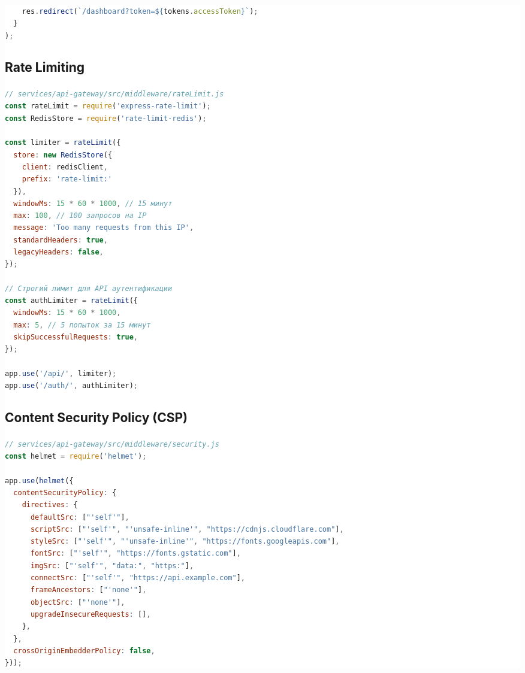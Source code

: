 ```javascript
    res.redirect(`/dashboard?token=${tokens.accessToken}`);
  }
);
```

## Rate Limiting

```javascript
// services/api-gateway/src/middleware/rateLimit.js
const rateLimit = require('express-rate-limit');
const RedisStore = require('rate-limit-redis');

const limiter = rateLimit({
  store: new RedisStore({
    client: redisClient,
    prefix: 'rate-limit:'
  }),
  windowMs: 15 * 60 * 1000, // 15 минут
  max: 100, // 100 запросов на IP
  message: 'Too many requests from this IP',
  standardHeaders: true,
  legacyHeaders: false,
});

// Строгий лимит для API аутентификации
const authLimiter = rateLimit({
  windowMs: 15 * 60 * 1000,
  max: 5, // 5 попыток за 15 минут
  skipSuccessfulRequests: true,
});

app.use('/api/', limiter);
app.use('/auth/', authLimiter);
```

## Content Security Policy (CSP)

```javascript
// services/api-gateway/src/middleware/security.js
const helmet = require('helmet');

app.use(helmet({
  contentSecurityPolicy: {
    directives: {
      defaultSrc: ["'self'"],
      scriptSrc: ["'self'", "'unsafe-inline'", "https://cdnjs.cloudflare.com"],
      styleSrc: ["'self'", "'unsafe-inline'", "https://fonts.googleapis.com"],
      fontSrc: ["'self'", "https://fonts.gstatic.com"],
      imgSrc: ["'self'", "data:", "https:"],
      connectSrc: ["'self'", "https://api.example.com"],
      frameAncestors: ["'none'"],
      objectSrc: ["'none'"],
      upgradeInsecureRequests: [],
    },
  },
  crossOriginEmbedderPolicy: false,
}));
```
